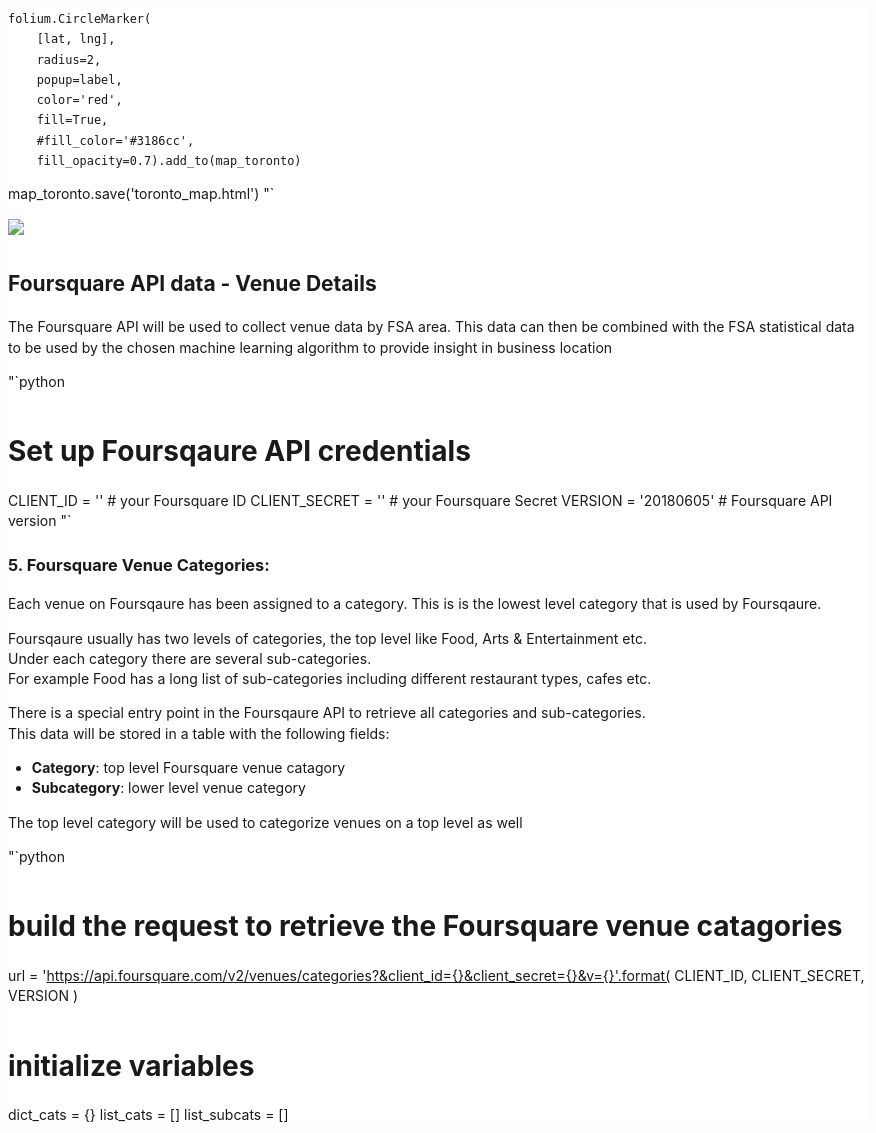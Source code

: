     folium.CircleMarker(
        [lat, lng],
        radius=2,
        popup=label,
        color='red',
        fill=True,
        #fill_color='#3186cc',
        fill_opacity=0.7).add_to(map_toronto)  
map_toronto.save('toronto_map.html')
"`

<img src='./toronto_map.jpeg'/>

## Foursquare API data - Venue Details <a name="foursquare" />

The Foursquare API will be used to collect venue data by FSA area. 
This data can then be combined with the FSA statistical data 
to be used by the chosen machine learning algorithm to provide insight in business location


"`python
# Set up Foursqaure API credentials
CLIENT_ID = '<client id here>' # your Foursquare ID
CLIENT_SECRET = '<client credentials here>' # your Foursquare Secret
VERSION = '20180605' # Foursquare API version
"`

### 5. Foursquare Venue Categories:
 
  Each venue on Foursqaure has been assigned to a category.
  This is is the lowest level category that is used by Foursqaure.
  
  Foursqaure usually has two levels of categories, the top level like Food, Arts & Entertainment etc.<br>
  Under each category there are several sub-categories.<br>
  For example Food has a long list of sub-categories including different restaurant types, cafes etc.
  
  There is a special entry point in the Foursqaure API to retrieve all categories and sub-categories.<br>
  This data will be stored in a table with the following fields:
  
  * **Category**: top level Foursquare venue catagory
  * **Subcategory**: lower level venue category
  
  The top level category will be used to categorize venues on a top level as well


"`python
# build the request to retrieve the Foursquare venue catagories
url = 'https://api.foursquare.com/v2/venues/categories?&client_id={}&client_secret={}&v={}'.format(
   CLIENT_ID, 
   CLIENT_SECRET, 
   VERSION
) 
# initialize variables
dict_cats = {}
list_cats = []
list_subcats = []